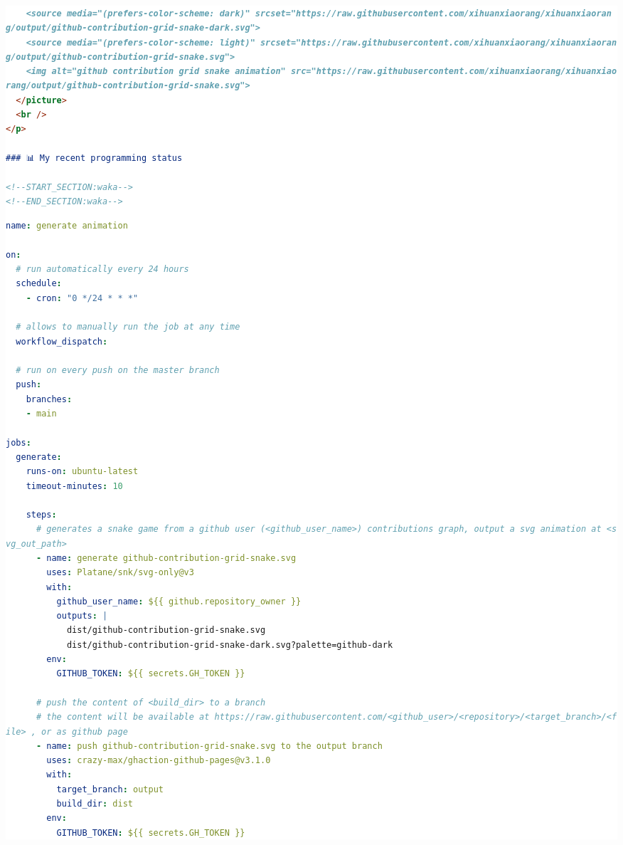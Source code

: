 ```markdown [README.md]
    <source media="(prefers-color-scheme: dark)" srcset="https://raw.githubusercontent.com/xihuanxiaorang/xihuanxiaorang/output/github-contribution-grid-snake-dark.svg">
    <source media="(prefers-color-scheme: light)" srcset="https://raw.githubusercontent.com/xihuanxiaorang/xihuanxiaorang/output/github-contribution-grid-snake.svg">
    <img alt="github contribution grid snake animation" src="https://raw.githubusercontent.com/xihuanxiaorang/xihuanxiaorang/output/github-contribution-grid-snake.svg">
  </picture>
  <br />
</p>

### 📊 My recent programming status

<!--START_SECTION:waka-->
<!--END_SECTION:waka-->
```

```yaml [.github/workflows/snake.yml]
name: generate animation

on:
  # run automatically every 24 hours
  schedule:
    - cron: "0 */24 * * *" 
  
  # allows to manually run the job at any time
  workflow_dispatch:
  
  # run on every push on the master branch
  push:
    branches:
    - main
    
jobs:
  generate:
    runs-on: ubuntu-latest
    timeout-minutes: 10
    
    steps:
      # generates a snake game from a github user (<github_user_name>) contributions graph, output a svg animation at <svg_out_path>
      - name: generate github-contribution-grid-snake.svg
        uses: Platane/snk/svg-only@v3
        with:
          github_user_name: ${{ github.repository_owner }}
          outputs: |
            dist/github-contribution-grid-snake.svg
            dist/github-contribution-grid-snake-dark.svg?palette=github-dark
        env:
          GITHUB_TOKEN: ${{ secrets.GH_TOKEN }}
          
      # push the content of <build_dir> to a branch
      # the content will be available at https://raw.githubusercontent.com/<github_user>/<repository>/<target_branch>/<file> , or as github page
      - name: push github-contribution-grid-snake.svg to the output branch
        uses: crazy-max/ghaction-github-pages@v3.1.0
        with:
          target_branch: output
          build_dir: dist
        env:
          GITHUB_TOKEN: ${{ secrets.GH_TOKEN }}
```
